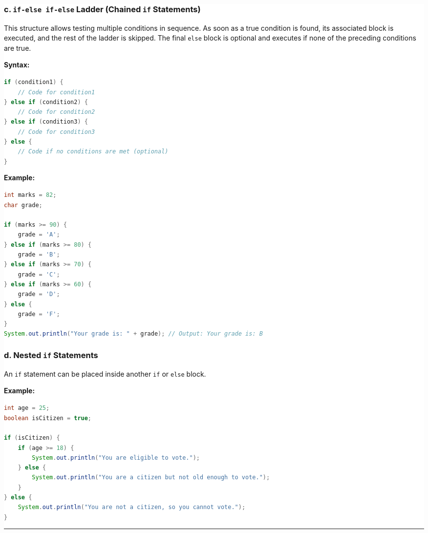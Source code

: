 ### c. `if-else if-else` Ladder (Chained `if` Statements)

This structure allows testing multiple conditions in sequence. As soon as a true condition is found, its associated block is executed, and the rest of the ladder is skipped. The final `else` block is optional and executes if none of the preceding conditions are true.

**Syntax:**

```java
if (condition1) {
    // Code for condition1
} else if (condition2) {
    // Code for condition2
} else if (condition3) {
    // Code for condition3
} else {
    // Code if no conditions are met (optional)
}
```

**Example:**

```java
int marks = 82;
char grade;

if (marks >= 90) {
    grade = 'A';
} else if (marks >= 80) {
    grade = 'B';
} else if (marks >= 70) {
    grade = 'C';
} else if (marks >= 60) {
    grade = 'D';
} else {
    grade = 'F';
}
System.out.println("Your grade is: " + grade); // Output: Your grade is: B
```

### d. Nested `if` Statements

An `if` statement can be placed inside another `if` or `else` block.

**Example:**

```java
int age = 25;
boolean isCitizen = true;

if (isCitizen) {
    if (age >= 18) {
        System.out.println("You are eligible to vote.");
    } else {
        System.out.println("You are a citizen but not old enough to vote.");
    }
} else {
    System.out.println("You are not a citizen, so you cannot vote.");
}
```

---